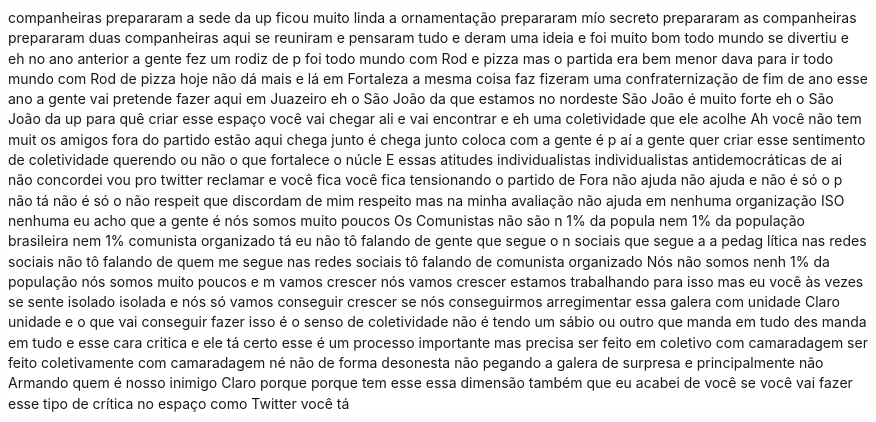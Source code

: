 companheiras prepararam a sede da up
ficou muito linda a ornamentação
prepararam mío secreto prepararam as
companheiras prepararam duas
companheiras aqui se reuniram e pensaram
tudo e deram uma ideia e foi muito bom
todo mundo se divertiu e eh no ano
anterior a gente fez um rodiz de p foi
todo mundo com Rod e pizza mas o partida
era bem menor dava para ir todo mundo
com Rod de pizza hoje não dá mais e lá
em Fortaleza a mesma coisa faz fizeram
uma confraternização de fim de ano esse
ano a gente vai pretende fazer aqui em
Juazeiro eh o São João da que estamos no
nordeste São João é muito forte eh o São
João da up para quê criar esse espaço
você vai chegar ali e vai encontrar e eh
uma coletividade que ele acolhe Ah você
não tem muit os amigos fora do partido
estão aqui chega junto é chega junto
coloca com a gente é p aí a gente quer
criar esse sentimento de coletividade
querendo ou não o que fortalece o núcle
E essas atitudes individualistas
individualistas antidemocráticas de ai
não concordei vou pro twitter reclamar e
você fica você fica tensionando o
partido de Fora não
ajuda não ajuda e não é só o p não tá
não é só o
não respeit que discordam de mim
respeito mas na minha avaliação não
ajuda em nenhuma organização ISO nenhuma
eu acho que a gente é nós somos muito
poucos Os Comunistas não são n 1% da
popula nem 1% da população brasileira
nem 1% comunista organizado tá eu não tô
falando de gente que segue o n sociais
que segue a a pedag lítica nas redes
sociais não tô falando de quem me segue
nas redes sociais tô falando de
comunista organizado Nós não somos nenh
1% da população nós somos muito poucos e
m vamos crescer nós vamos crescer
estamos trabalhando para isso mas eu
você às vezes se sente isolado isolada e
nós só vamos conseguir crescer se nós
conseguirmos arregimentar essa galera
com unidade Claro unidade e o que vai
conseguir fazer isso é o senso de
coletividade não é tendo um sábio ou
outro que manda em tudo des manda em
tudo e esse cara critica e ele tá certo
esse é um processo importante mas
precisa ser feito em coletivo com
camaradagem ser feito coletivamente com
camaradagem né não de forma desonesta
não pegando a galera de surpresa e
principalmente não Armando quem é nosso
inimigo Claro porque porque tem esse
essa dimensão também que eu acabei de
você se você vai fazer esse tipo de
crítica no espaço como Twitter você tá